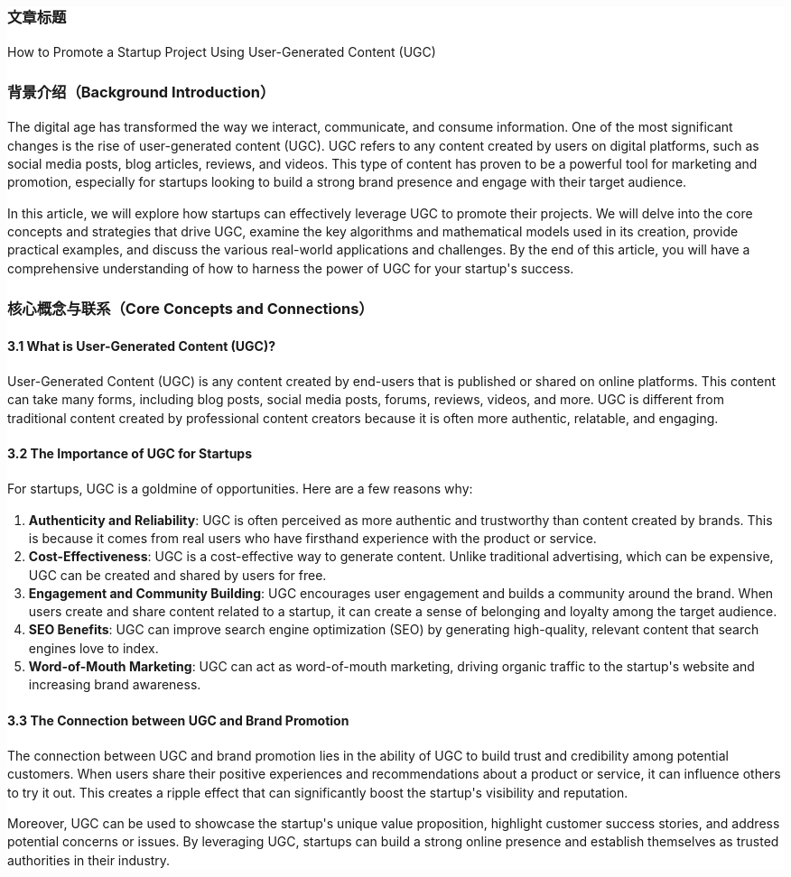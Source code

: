                  

### 文章标题

How to Promote a Startup Project Using User-Generated Content (UGC)

### 背景介绍（Background Introduction）

The digital age has transformed the way we interact, communicate, and consume information. One of the most significant changes is the rise of user-generated content (UGC). UGC refers to any content created by users on digital platforms, such as social media posts, blog articles, reviews, and videos. This type of content has proven to be a powerful tool for marketing and promotion, especially for startups looking to build a strong brand presence and engage with their target audience.

In this article, we will explore how startups can effectively leverage UGC to promote their projects. We will delve into the core concepts and strategies that drive UGC, examine the key algorithms and mathematical models used in its creation, provide practical examples, and discuss the various real-world applications and challenges. By the end of this article, you will have a comprehensive understanding of how to harness the power of UGC for your startup's success.

### 核心概念与联系（Core Concepts and Connections）

#### 3.1 What is User-Generated Content (UGC)?

User-Generated Content (UGC) is any content created by end-users that is published or shared on online platforms. This content can take many forms, including blog posts, social media posts, forums, reviews, videos, and more. UGC is different from traditional content created by professional content creators because it is often more authentic, relatable, and engaging.

#### 3.2 The Importance of UGC for Startups

For startups, UGC is a goldmine of opportunities. Here are a few reasons why:

1. **Authenticity and Reliability**: UGC is often perceived as more authentic and trustworthy than content created by brands. This is because it comes from real users who have firsthand experience with the product or service.
2. **Cost-Effectiveness**: UGC is a cost-effective way to generate content. Unlike traditional advertising, which can be expensive, UGC can be created and shared by users for free.
3. **Engagement and Community Building**: UGC encourages user engagement and builds a community around the brand. When users create and share content related to a startup, it can create a sense of belonging and loyalty among the target audience.
4. **SEO Benefits**: UGC can improve search engine optimization (SEO) by generating high-quality, relevant content that search engines love to index.
5. **Word-of-Mouth Marketing**: UGC can act as word-of-mouth marketing, driving organic traffic to the startup's website and increasing brand awareness.

#### 3.3 The Connection between UGC and Brand Promotion

The connection between UGC and brand promotion lies in the ability of UGC to build trust and credibility among potential customers. When users share their positive experiences and recommendations about a product or service, it can influence others to try it out. This creates a ripple effect that can significantly boost the startup's visibility and reputation.

Moreover, UGC can be used to showcase the startup's unique value proposition, highlight customer success stories, and address potential concerns or issues. By leveraging UGC, startups can build a strong online presence and establish themselves as trusted authorities in their industry.
